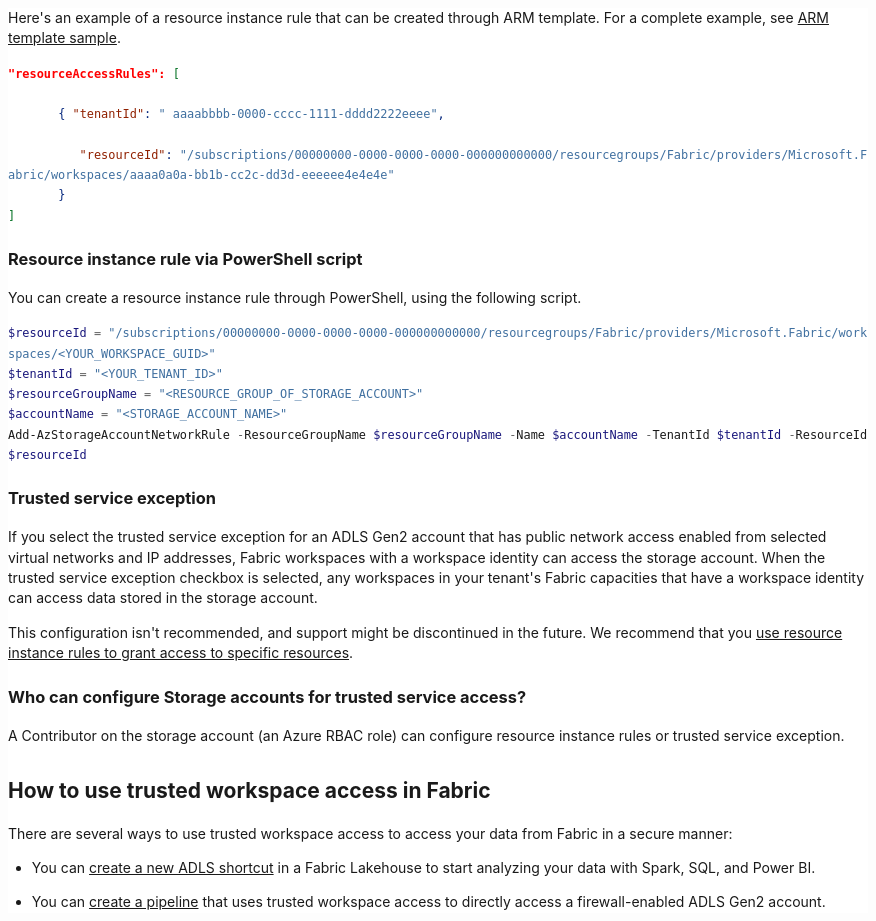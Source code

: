 Here's an example of a resource instance rule that can be created through ARM template. For a complete example, see [ARM template sample](#arm-template-sample).

```json
"resourceAccessRules": [

       { "tenantId": " aaaabbbb-0000-cccc-1111-dddd2222eeee",

          "resourceId": "/subscriptions/00000000-0000-0000-0000-000000000000/resourcegroups/Fabric/providers/Microsoft.Fabric/workspaces/aaaa0a0a-bb1b-cc2c-dd3d-eeeeee4e4e4e"
       }
]
```

### Resource instance rule via PowerShell script

You can create a resource instance rule through PowerShell, using the following script.

```PowerShell
$resourceId = "/subscriptions/00000000-0000-0000-0000-000000000000/resourcegroups/Fabric/providers/Microsoft.Fabric/workspaces/<YOUR_WORKSPACE_GUID>"
$tenantId = "<YOUR_TENANT_ID>"
$resourceGroupName = "<RESOURCE_GROUP_OF_STORAGE_ACCOUNT>"
$accountName = "<STORAGE_ACCOUNT_NAME>"
Add-AzStorageAccountNetworkRule -ResourceGroupName $resourceGroupName -Name $accountName -TenantId $tenantId -ResourceId $resourceId
```

### Trusted service exception

If you select the trusted service exception for an ADLS Gen2 account that has public network access enabled from selected virtual networks and IP addresses, Fabric workspaces with a workspace identity can access the storage account. When the trusted service exception checkbox is selected, any workspaces in your tenant's Fabric capacities that have a workspace identity can access data stored in the storage account.

This configuration isn't recommended, and support might be discontinued in the future. We recommend that you [use resource instance rules to grant access to specific resources](/azure/storage/common/storage-network-security?tabs=azure-portal).

### Who can configure Storage accounts for trusted service access?

A Contributor on the storage account (an Azure RBAC role) can configure resource instance rules or trusted service exception.

## How to use trusted workspace access in Fabric

There are several ways to use trusted workspace access to access your data from Fabric in a secure manner:

* You can [create a new ADLS shortcut](#create-a-onelake-shortcut-to-storage-account-with-trusted-workspace-access) in a Fabric Lakehouse to start analyzing your data with Spark, SQL, and Power BI.

* You can [create a pipeline](#create-a-pipeline-to-a-storage-account-with-trusted-workspace-access) that uses trusted workspace access to directly access a firewall-enabled ADLS Gen2 account.

